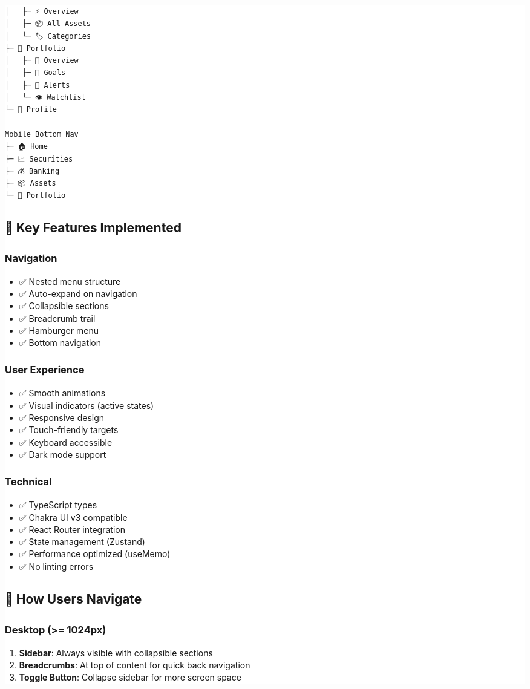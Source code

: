 ```
│   ├─ ⚡ Overview
│   ├─ 📦 All Assets
│   └─ 🏷️ Categories
├─ 🥧 Portfolio
│   ├─ 🥧 Overview
│   ├─ 🎯 Goals
│   ├─ 🔔 Alerts
│   └─ 👁️ Watchlist
└─ 👤 Profile

Mobile Bottom Nav
├─ 🏠 Home
├─ 📈 Securities
├─ 💰 Banking
├─ 📦 Assets
└─ 🥧 Portfolio
```

## 🎯 Key Features Implemented

### Navigation
- ✅ Nested menu structure
- ✅ Auto-expand on navigation
- ✅ Collapsible sections
- ✅ Breadcrumb trail
- ✅ Hamburger menu
- ✅ Bottom navigation

### User Experience
- ✅ Smooth animations
- ✅ Visual indicators (active states)
- ✅ Responsive design
- ✅ Touch-friendly targets
- ✅ Keyboard accessible
- ✅ Dark mode support

### Technical
- ✅ TypeScript types
- ✅ Chakra UI v3 compatible
- ✅ React Router integration
- ✅ State management (Zustand)
- ✅ Performance optimized (useMemo)
- ✅ No linting errors

## 📱 How Users Navigate

### Desktop (>= 1024px)
1. **Sidebar**: Always visible with collapsible sections
2. **Breadcrumbs**: At top of content for quick back navigation
3. **Toggle Button**: Collapse sidebar for more screen space
